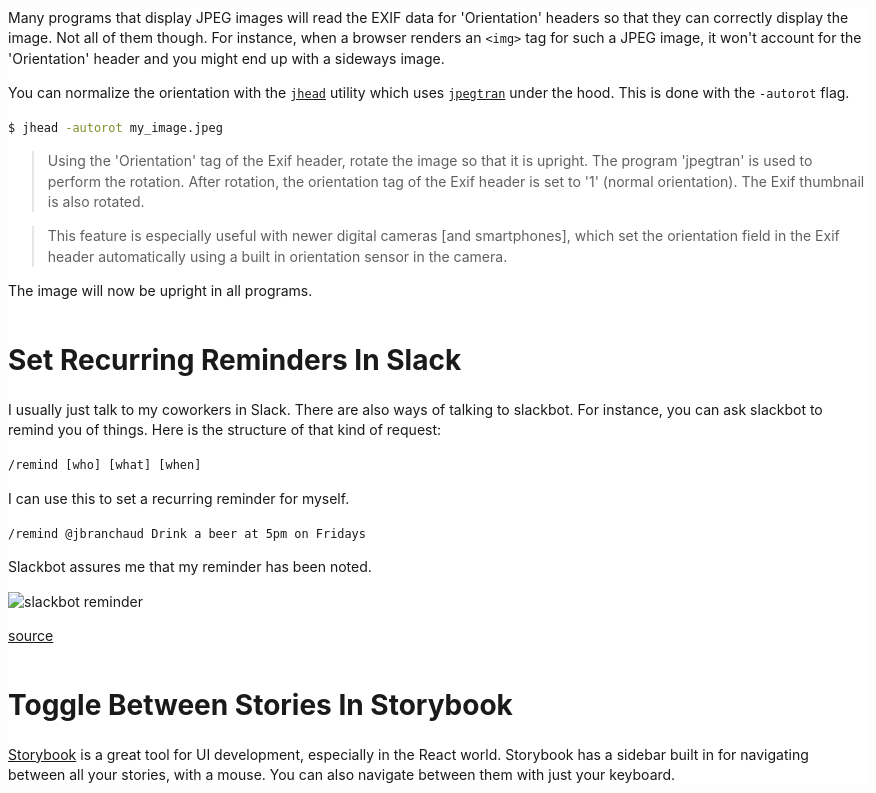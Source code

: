 Many programs that display JPEG images will read the EXIF data for
'Orientation' headers so that they can correctly display the image. Not all of
them though. For instance, when a browser renders an `<img>` tag for such a
JPEG image, it won't account for the 'Orientation' header and you might end up
with a sideways image.

You can normalize the orientation with the
[`jhead`](https://www.sentex.ca/~mwandel/jhead/usage.html) utility which uses
[`jpegtran`](https://linux.die.net/man/1/jpegtran) under the hood. This is done
with the `-autorot` flag.

```bash
$ jhead -autorot my_image.jpeg
```

> Using the 'Orientation' tag of the Exif header, rotate the image so that it
> is upright. The program 'jpegtran' is used to perform the rotation. After
> rotation, the orientation tag of the Exif header is set to '1' (normal
> orientation). The Exif thumbnail is also rotated.

> This feature is especially useful with newer digital cameras [and
> smartphones], which set the orientation field in the Exif header
> automatically using a built in orientation sensor in the camera.

The image will now be upright in all programs.

# Set Recurring Reminders In Slack

I usually just talk to my coworkers in Slack. There are also ways of talking
to slackbot. For instance, you can ask slackbot to remind you of things.
Here is the structure of that kind of request:

```
/remind [who] [what] [when]
```

I can use this to set a recurring reminder for myself.

```
/remind @jbranchaud Drink a beer at 5pm on Fridays
```

Slackbot assures me that my reminder has been noted.

![slackbot reminder](https://i.imgur.com/qVAWohn.png)

[source](https://get.slack.help/hc/en-us/articles/208423427-Set-a-reminder)

# Toggle Between Stories In Storybook

[Storybook](https://storybook.js.org/) is a great tool for UI development,
especially in the React world. Storybook has a sidebar built in for
navigating between all your stories, with a mouse. You can also navigate
between them with just your keyboard.
